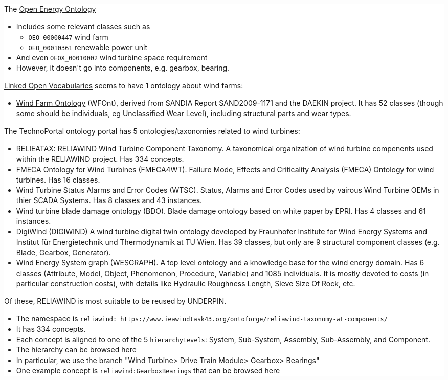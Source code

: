 The [Open Energy Ontology](https://openenergyplatform.org/viewer/oeo/)
- Includes some relevant classes such as
  - `OEO_00000447` wind farm
  - `OEO_00010361` renewable power unit
- And even `OEOX_00010002` wind turbine space requirement
- However, it doesn't go into components, e.g. gearbox, bearing.


[Linked Open Vocabularies](https://lov.linkeddata.es/dataset/lov/terms?q=%22wind%20turbine%22) seems to have 1 ontology about wind farms:
- [Wind Farm Ontology](https://w3id.org/wfont) (WFOnt), derived from SANDIA Report SAND2009-1171 and the DAEKIN project.
  It has 52 classes (though some should be individuals, eg Unclassified Wear Level), including structural parts and wear types.

The [TechnoPortal](https://technoportal.hevs.ch/ontologies) ontology portal has 5 ontologies/taxonomies related to wind turbines:
- [RELIEATAX](https://technoportal.hevs.ch/ontologies/RELIEATAX/): RELIAWIND Wind Turbine Component Taxonomy.
  A taxonomical organization of wind turbine compenents used within the RELIAWIND project.
  Has 334 concepts.
- FMECA Ontology for Wind Turbines (FMECA4WT).
  Failure Mode, Effects and Criticality Analysis (FMECA) Ontology for wind turbines.
  Has 16 classes.
- Wind Turbine Status Alarms and Error Codes (WTSC).
  Status, Alarms and Error Codes used by vairous Wind Turbine OEMs in thier SCADA Systems.
  Has 8 classes and 43 instances.
- Wind turbine blade damage ontology (BDO).
  Blade damage ontology based on white paper by EPRI.
  Has 4 classes and 61 instances.
- DigiWind (DIGIWIND)
  A wind turbine digital twin ontology developed by Fraunhofer Institute for Wind Energy Systems and Institut für Energietechnik und Thermodynamik at TU Wien.
  Has 39 classes, but only are 9 structural component classes (e.g. Blade, Gearbox, Generator).
- Wind Energy System graph (WESGRAPH).
  A top level ontology and a knowledge base for the wind energy domain.
  Has 6 classes (Attribute, Model, Object, Phenomenon, Procedure, Variable) and 1085 individuals.
  It is mostly devoted to costs (in particular construction costs), with details like
  Hydraulic Roughness Length, Sieve Size Of Rock, etc.

Of these, RELIAWIND is most suitable to be reused by UNDERPIN.
- The namespace is `reliawind: https://www.ieawindtask43.org/ontoforge/reliawind-taxonomy-wt-components/`
- It has 334 concepts.
- Each concept is aligned to one of the 5 `hierarchyLevels`: System, Sub-System, Assembly, Sub-Assembly, and Component.
- The hierarchy can be browsed [here](https://technoportal.hevs.ch/ontologies/RELIEATAX/?p=classes&conceptid=root)
- In particular, we use the branch "Wind Turbine> Drive Train Module> Gearbox> Bearings"
- One example concept is `reliawind:GearboxBearings` that [can be browsed here](https://technoportal.hevs.ch/ontologies/RELIEATAX/?p=classes&conceptid=https%3A%2F%2Fwww.ieawindtask43.org%2Fontoforge%2Freliawind-taxonomy-wt-components%2FGearboxBearings)
